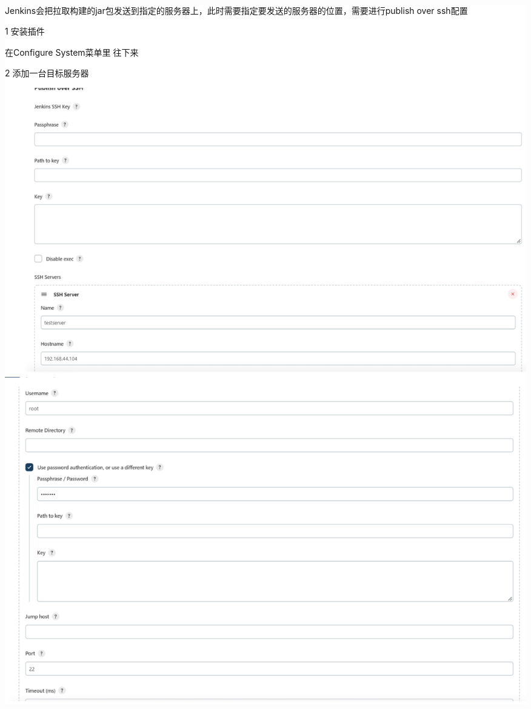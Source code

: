 Jenkins会把拉取构建的jar包发送到指定的服务器上，此时需要指定要发送的服务器的位置，需要进行publish over ssh配置

1 安装插件

在Configure System菜单里 往下来

2 添加一台目标服务器

<img src="..\..\picture service\jenkins\5.png"> 

<img src="..\..\picture service\jenkins\6.png"> 
